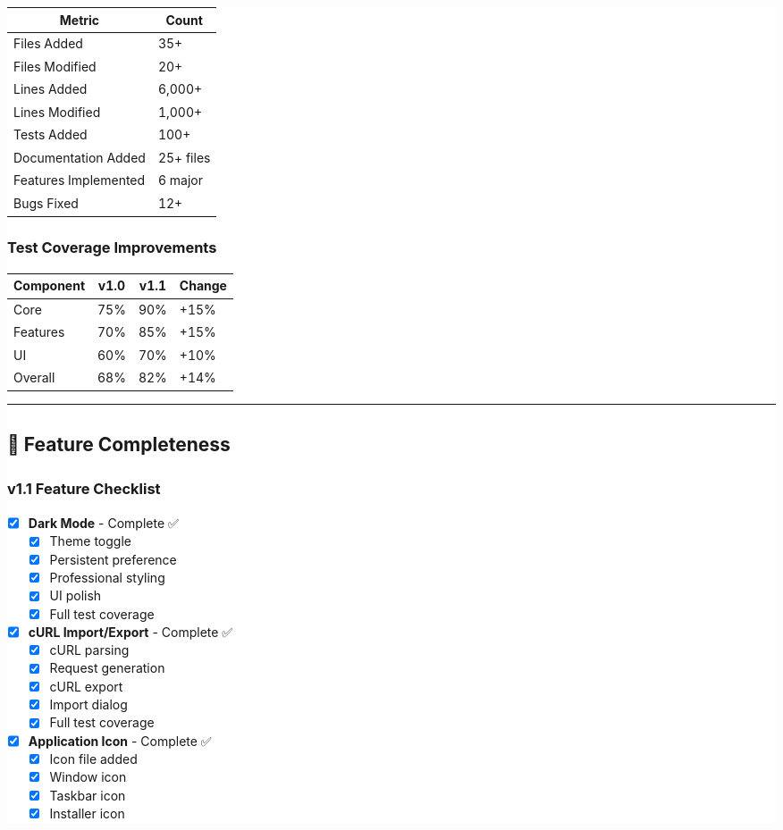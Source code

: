 | Metric | Count |
|--------|-------|
| Files Added | 35+ |
| Files Modified | 20+ |
| Lines Added | 6,000+ |
| Lines Modified | 1,000+ |
| Tests Added | 100+ |
| Documentation Added | 25+ files |
| Features Implemented | 6 major |
| Bugs Fixed | 12+ |

### Test Coverage Improvements

| Component | v1.0 | v1.1 | Change |
|-----------|------|------|--------|
| Core | 75% | 90% | +15% |
| Features | 70% | 85% | +15% |
| UI | 60% | 70% | +10% |
| Overall | 68% | 82% | +14% |

---

## 🚀 Feature Completeness

### v1.1 Feature Checklist

- [x] **Dark Mode** - Complete ✅
  - [x] Theme toggle
  - [x] Persistent preference
  - [x] Professional styling
  - [x] UI polish
  - [x] Full test coverage

- [x] **cURL Import/Export** - Complete ✅
  - [x] cURL parsing
  - [x] Request generation
  - [x] cURL export
  - [x] Import dialog
  - [x] Full test coverage

- [x] **Application Icon** - Complete ✅
  - [x] Icon file added
  - [x] Window icon
  - [x] Taskbar icon
  - [x] Installer icon
